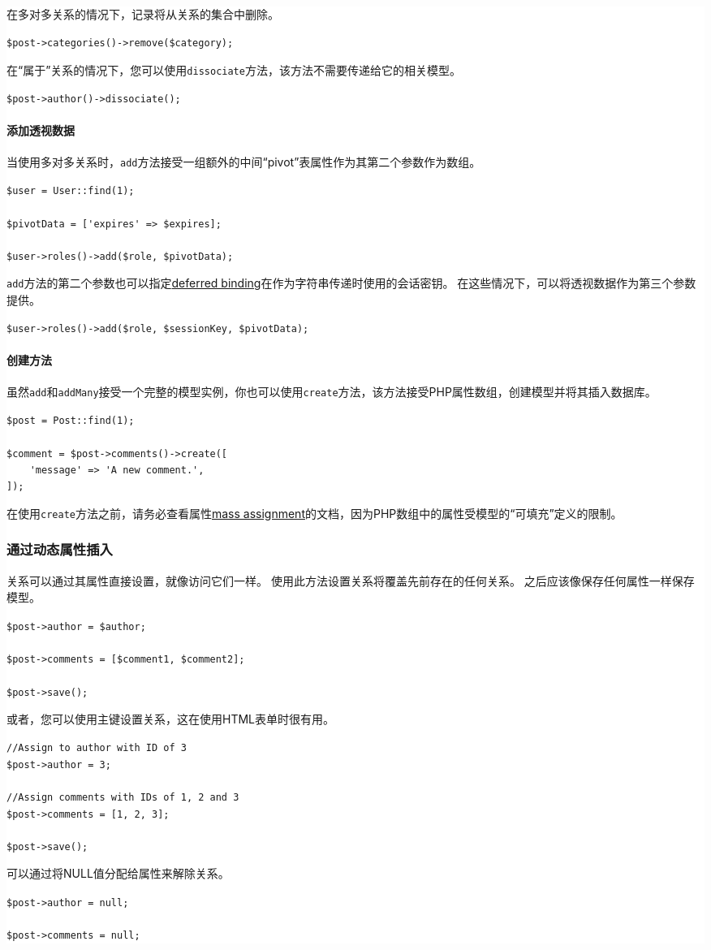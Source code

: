 在多对多关系的情况下，记录将从关系的集合中删除。

    $post->categories()->remove($category);

在“属于”关系的情况下，您可以使用`dissociate`方法，该方法不需要传递给它的相关模型。

    $post->author()->dissociate();

#### 添加透视数据

当使用多对多关系时，`add`方法接受一组额外的中间“pivot”表属性作为其第二个参数作为数组。

    $user = User::find(1);

    $pivotData = ['expires' => $expires];

    $user->roles()->add($role, $pivotData);

`add`方法的第二个参数也可以指定[deferred binding](#deferred-binding)在作为字符串传递时使用的会话密钥。 在这些情况下，可以将透视数据作为第三个参数提供。

    $user->roles()->add($role, $sessionKey, $pivotData);

#### 创建方法

虽然`add`和`addMany`接受一个完整的模型实例，你也可以使用`create`方法，该方法接受PHP属性数组，创建模型并将其插入数据库。

    $post = Post::find(1);

    $comment = $post->comments()->create([
        'message' => 'A new comment.',
    ]);

在使用`create`方法之前，请务必查看属性[mass assignment](database-model.md#mass-assignment)的文档，因为PHP数组中的属性受模型的“可填充”定义的限制。

<a name="inserting-dynamic-property"></a>
### 通过动态属性插入

关系可以通过其属性直接设置，就像访问它们一样。 使用此方法设置关系将覆盖先前存在的任何关系。 之后应该像保存任何属性一样保存模型。

    $post->author = $author;

    $post->comments = [$comment1, $comment2];

    $post->save();

或者，您可以使用主键设置关系，这在使用HTML表单时很有用。

    //Assign to author with ID of 3
    $post->author = 3;

    //Assign comments with IDs of 1, 2 and 3
    $post->comments = [1, 2, 3];

    $post->save();

可以通过将NULL值分配给属性来解除关系。

    $post->author = null;

    $post->comments = null;
